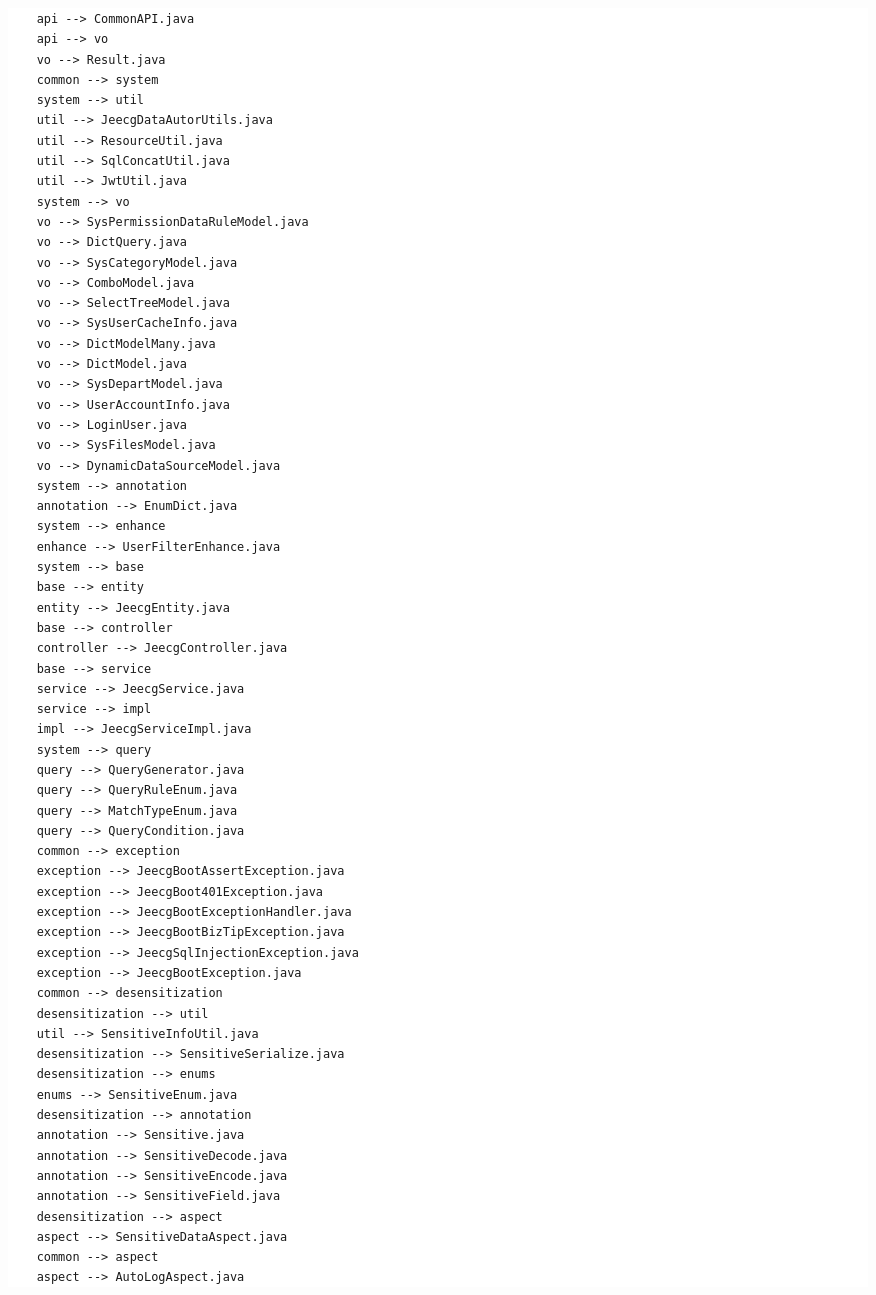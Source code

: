 ```mermaid
    api --> CommonAPI.java
    api --> vo
    vo --> Result.java
    common --> system
    system --> util
    util --> JeecgDataAutorUtils.java
    util --> ResourceUtil.java
    util --> SqlConcatUtil.java
    util --> JwtUtil.java
    system --> vo
    vo --> SysPermissionDataRuleModel.java
    vo --> DictQuery.java
    vo --> SysCategoryModel.java
    vo --> ComboModel.java
    vo --> SelectTreeModel.java
    vo --> SysUserCacheInfo.java
    vo --> DictModelMany.java
    vo --> DictModel.java
    vo --> SysDepartModel.java
    vo --> UserAccountInfo.java
    vo --> LoginUser.java
    vo --> SysFilesModel.java
    vo --> DynamicDataSourceModel.java
    system --> annotation
    annotation --> EnumDict.java
    system --> enhance
    enhance --> UserFilterEnhance.java
    system --> base
    base --> entity
    entity --> JeecgEntity.java
    base --> controller
    controller --> JeecgController.java
    base --> service
    service --> JeecgService.java
    service --> impl
    impl --> JeecgServiceImpl.java
    system --> query
    query --> QueryGenerator.java
    query --> QueryRuleEnum.java
    query --> MatchTypeEnum.java
    query --> QueryCondition.java
    common --> exception
    exception --> JeecgBootAssertException.java
    exception --> JeecgBoot401Exception.java
    exception --> JeecgBootExceptionHandler.java
    exception --> JeecgBootBizTipException.java
    exception --> JeecgSqlInjectionException.java
    exception --> JeecgBootException.java
    common --> desensitization
    desensitization --> util
    util --> SensitiveInfoUtil.java
    desensitization --> SensitiveSerialize.java
    desensitization --> enums
    enums --> SensitiveEnum.java
    desensitization --> annotation
    annotation --> Sensitive.java
    annotation --> SensitiveDecode.java
    annotation --> SensitiveEncode.java
    annotation --> SensitiveField.java
    desensitization --> aspect
    aspect --> SensitiveDataAspect.java
    common --> aspect
    aspect --> AutoLogAspect.java
```